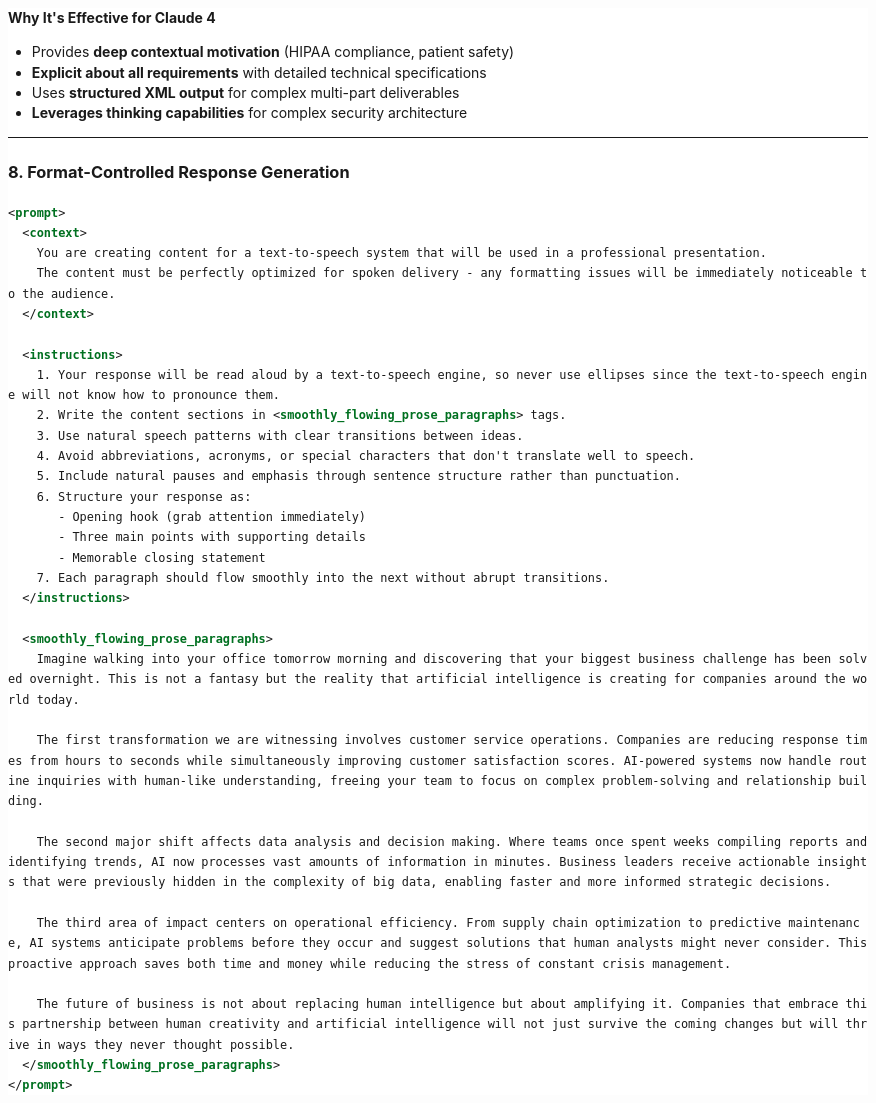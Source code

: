 **Why It's Effective for Claude 4**  
- Provides **deep contextual motivation** (HIPAA compliance, patient safety)
- **Explicit about all requirements** with detailed technical specifications
- Uses **structured XML output** for complex multi-part deliverables
- **Leverages thinking capabilities** for complex security architecture

---

### 8. Format-Controlled Response Generation

```xml
<prompt>
  <context>
    You are creating content for a text-to-speech system that will be used in a professional presentation.
    The content must be perfectly optimized for spoken delivery - any formatting issues will be immediately noticeable to the audience.
  </context>

  <instructions>
    1. Your response will be read aloud by a text-to-speech engine, so never use ellipses since the text-to-speech engine will not know how to pronounce them.
    2. Write the content sections in <smoothly_flowing_prose_paragraphs> tags.
    3. Use natural speech patterns with clear transitions between ideas.
    4. Avoid abbreviations, acronyms, or special characters that don't translate well to speech.
    5. Include natural pauses and emphasis through sentence structure rather than punctuation.
    6. Structure your response as:
       - Opening hook (grab attention immediately)
       - Three main points with supporting details
       - Memorable closing statement
    7. Each paragraph should flow smoothly into the next without abrupt transitions.
  </instructions>

  <smoothly_flowing_prose_paragraphs>
    Imagine walking into your office tomorrow morning and discovering that your biggest business challenge has been solved overnight. This is not a fantasy but the reality that artificial intelligence is creating for companies around the world today.

    The first transformation we are witnessing involves customer service operations. Companies are reducing response times from hours to seconds while simultaneously improving customer satisfaction scores. AI-powered systems now handle routine inquiries with human-like understanding, freeing your team to focus on complex problem-solving and relationship building.

    The second major shift affects data analysis and decision making. Where teams once spent weeks compiling reports and identifying trends, AI now processes vast amounts of information in minutes. Business leaders receive actionable insights that were previously hidden in the complexity of big data, enabling faster and more informed strategic decisions.

    The third area of impact centers on operational efficiency. From supply chain optimization to predictive maintenance, AI systems anticipate problems before they occur and suggest solutions that human analysts might never consider. This proactive approach saves both time and money while reducing the stress of constant crisis management.

    The future of business is not about replacing human intelligence but about amplifying it. Companies that embrace this partnership between human creativity and artificial intelligence will not just survive the coming changes but will thrive in ways they never thought possible.
  </smoothly_flowing_prose_paragraphs>
</prompt>
```
